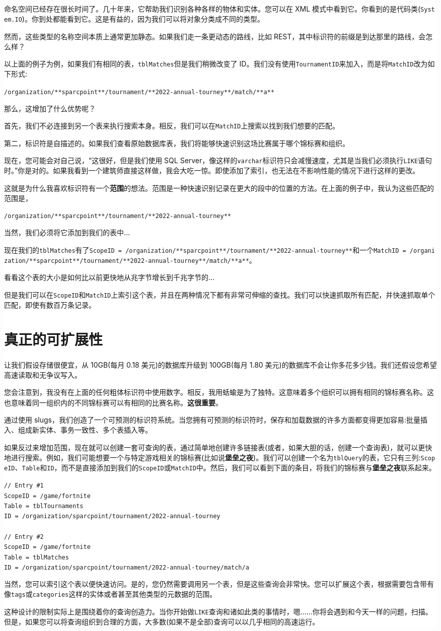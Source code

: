 命名空间已经存在很长时间了。几十年来，它帮助我们识别各种各样的物体和实体。您可以在 XML 模式中看到它。你看到的是代码类(`System.IO`)。你到处都能看到它。这是有益的，因为我们可以将对象分类成不同的类型。

然而，这些类型的名称空间本质上通常更加静态。如果我们走一条更动态的路线，比如 REST，其中标识符的前缀是到达那里的路线，会怎么样？

以上面的例子为例，如果我们有相同的表，`tblMatches`但是我们稍微改变了 ID。我们没有使用`TournamentID`来加入，而是将`MatchID`改为如下形式:

`/organization/**sparcpoint**/tournament/**2022-annual-tourney**/match/**a**`

那么，这增加了什么优势呢？

首先，我们不必连接到另一个表来执行搜索本身。相反，我们可以在`MatchID`上搜索以找到我们想要的匹配。

第二，标识符是自描述的。如果我们查看原始数据库表，我们将能够快速识别这场比赛属于哪个锦标赛和组织。

现在，您可能会对自己说，“这很好，但是我们使用 SQL Server，像这样的`varchar`标识符只会减慢速度，尤其是当我们必须执行`LIKE`语句时。”你是对的。如果我看到一个建筑师直接这样做，我会大吃一惊。即使添加了索引，也无法在不影响性能的情况下进行这样的更改。

这就是为什么我喜欢标识符有一个**范围**的想法。范围是一种快速识别记录在更大的段中的位置的方法。在上面的例子中，我认为这些匹配的范围是，

`/organization/**sparcpoint**/tournament/**2022-annual-tourney**`

当然，我们必须将它添加到我们的表中…

现在我们的`tblMatches`有了`ScopeID = /organization/**sparcpoint**/tournament/**2022-annual-tourney**`和一个`MatchID = /organization/**sparcpoint**/tournament/**2022-annual-tourney**/match/**a**`。

看看这个表的大小是如何比以前更快地从兆字节增长到千兆字节的…

但是我们可以在`ScopeID`和`MatchID`上索引这个表，并且在两种情况下都有非常可伸缩的查找。我们可以快速抓取所有匹配，并快速抓取单个匹配，即使有数百万条记录。

# 真正的可扩展性

让我们假设存储很便宜，从 10GB(每月 0.18 美元)的数据库升级到 100GB(每月 1.80 美元)的数据库不会让你多花多少钱。我们还假设您希望高速读取和无争议写入。

您会注意到，我没有在上面的任何粗体标识符中使用数字。相反，我用蛞蝓是为了独特。这意味着多个组织可以拥有相同的锦标赛名称。这也意味着同一组织内的不同锦标赛可以有相同的比赛名称。**这很重要**。

通过使用 slugs，我们创造了一个可预测的标识符系统。当您拥有可预测的标识符时，保存和加载数据的许多方面都变得更加容易:批量插入、组成新实体、事务一致性、多个表插入等。

如果反过来增加范围，现在就可以创建一套可查询的表，通过简单地创建许多链接表(或者，如果大胆的话，创建一个查询表)，就可以更快地进行搜索。例如，我们可能想要一个与特定游戏相关的锦标赛(比如说**堡垒之夜**)。我们可以创建一个名为`tblQuery`的表，它只有三列:`ScopeID`、`Table`和`ID`，而不是直接添加到我们的`ScopeID`或`MatchID`中。然后，我们可以看到下面的条目，将我们的锦标赛与**堡垒之夜**联系起来。

```
// Entry #1
ScopeID = /game/fortnite
Table = tblTournaments
ID = /organization/sparcpoint/tournament/2022-annual-tourney

// Entry #2
ScopeID = /game/fortnite
Table = tblMatches
ID = /organization/sparcpoint/tournament/2022-annual-tourney/match/a
```

当然，您可以索引这个表以便快速访问。是的，您仍然需要调用另一个表，但是这些查询会非常快。您可以扩展这个表，根据需要包含带有像`tags`或`categories`这样的实体或者甚至其他类型的元数据的范围。

这种设计的限制实际上是围绕着你的查询创造力。当你开始做`LIKE`查询和诸如此类的事情时，嗯……你将会遇到和今天一样的问题，扫描。但是，如果您可以将查询组织到合理的方面，大多数(如果不是全部)查询可以以几乎相同的高速运行。
